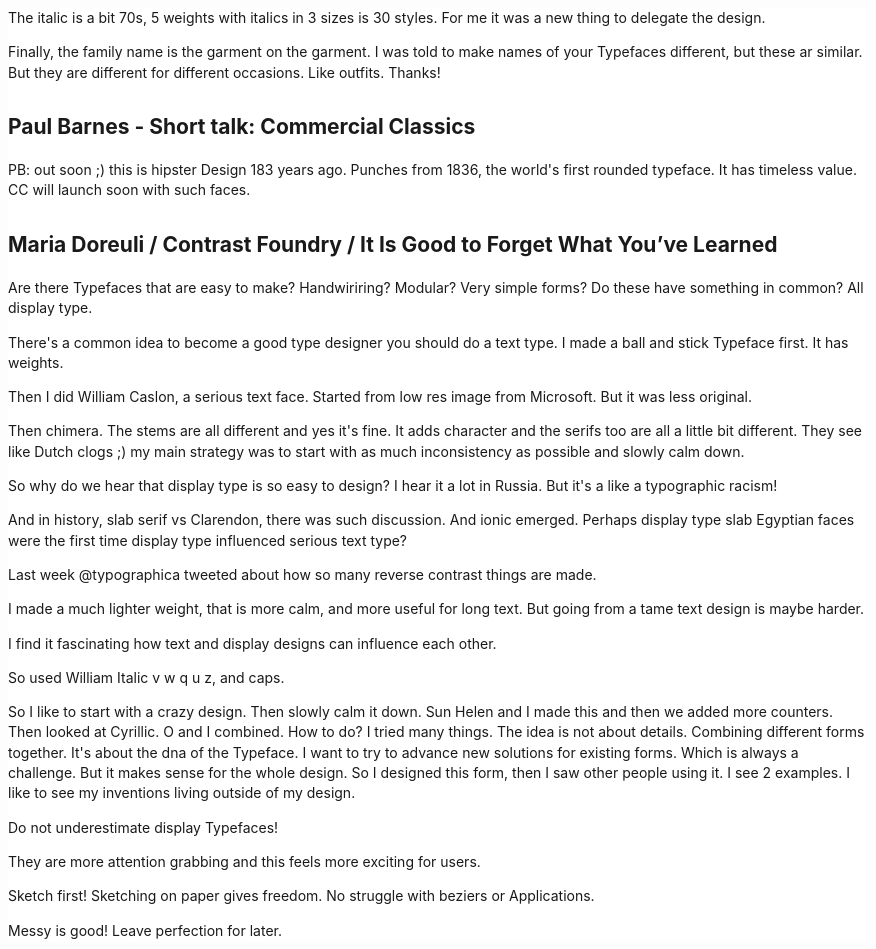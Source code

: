 The italic is a bit 70s, 5 weights with italics in 3 sizes is 30 styles. For me it was a new thing to delegate the design.

Finally, the family name is the garment on the garment. I was told to make names of your Typefaces different, but these ar similar. But they are different for different occasions. Like outfits. Thanks!

## Paul Barnes - Short talk: Commercial Classics

PB: out soon ;) this is hipster Design 183 years ago.  Punches from 1836, the world's first rounded typeface. It has timeless value. CC will launch soon with such faces.

## Maria Doreuli / Contrast Foundry / It Is Good to Forget What You’ve Learned

Are there Typefaces that are easy to make? Handwiriring? Modular? Very simple forms? Do these have something in common? All display type.

There's a common idea to become a good type designer you should do a text type. I made a ball and stick Typeface first. It has weights.

Then I did William Caslon, a serious text face. Started from low res image from Microsoft. But it was less original.

Then chimera. The stems are all different and yes it's fine. It adds character and the serifs too are all a little bit different. They see like Dutch clogs ;) my main strategy was to start with as much inconsistency as possible and slowly calm down.

So why do we hear that display type is so easy to design? I hear it a lot in Russia. But it's a like a typographic racism!

And in history, slab serif vs Clarendon, there was such discussion. And ionic emerged. Perhaps display type slab Egyptian faces were the first time display type influenced serious text type?

Last week @typographica tweeted about how so many reverse contrast things are made.

I made a much lighter weight, that is more calm, and more useful for long text. But going from a tame text design is maybe harder.

I find it fascinating how text and display designs can influence each other.

So used William Italic v w q u z, and caps.

So I like to start with a crazy design. Then slowly calm it down. Sun Helen  and I made this and then we added more counters. Then looked at Cyrillic. O and I combined. How to do? I tried many things. The idea is not about details. Combining different forms together. It's about the dna of the Typeface. I want to try to advance new solutions for existing forms. Which is always a challenge. But it makes sense for the whole design. So I designed this form, then I saw other people using it. I see 2 examples. I like to see my inventions living outside of my design.

Do not underestimate display Typefaces!

They are more attention grabbing and this feels more exciting for users.

Sketch first! Sketching on paper gives freedom. No struggle with beziers or Applications.

Messy is good! Leave perfection for later.

